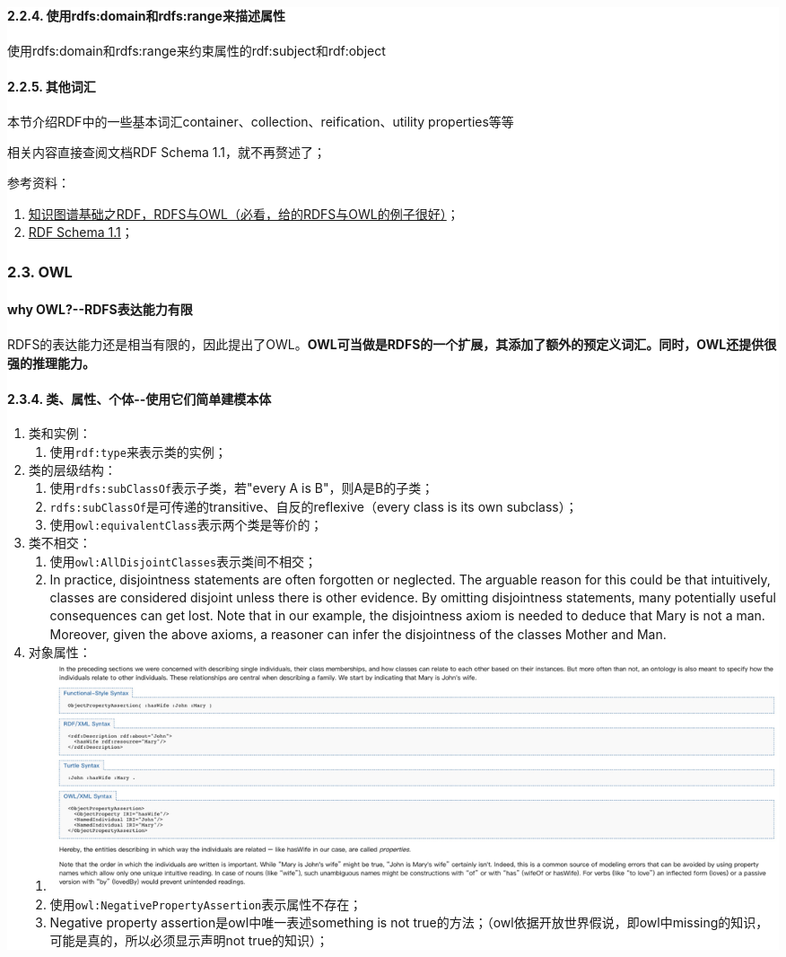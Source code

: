 <h4>2.2.4. 使用rdfs:domain和rdfs:range来描述属性</h4>

使用rdfs:domain和rdfs:range来约束属性的rdf:subject和rdf:object

<h4>2.2.5. 其他词汇</h4>

本节介绍RDF中的一些基本词汇container、collection、reification、utility properties等等

相关内容直接查阅文档RDF Schema 1.1，就不再赘述了；

参考资料：
1. [知识图谱基础之RDF，RDFS与OWL（必看，给的RDFS与OWL的例子很好）](https://zhuanlan.zhihu.com/p/32122644)；
2. [RDF Schema 1.1](https://www.w3.org/TR/2014/REC-rdf-schema-20140225/)；

<h3>2.3. OWL </h3>
 
<h4>why OWL?--RDFS表达能力有限</h4>

RDFS的表达能力还是相当有限的，因此提出了OWL。**OWL可当做是RDFS的一个扩展，其添加了额外的预定义词汇。同时，OWL还提供很强的推理能力。**

<h4>2.3.4. 类、属性、个体--使用它们简单建模本体</h4>

1. 类和实例：
    1. 使用`rdf:type`来表示类的实例；
2. 类的层级结构：
    1. 使用`rdfs:subClassOf`表示子类，若"every A is B"，则A是B的子类；
    2. `rdfs:subClassOf`是可传递的transitive、自反的reflexive（every class is its own subclass）；
    3. 使用`owl:equivalentClass`表示两个类是等价的；
3. 类不相交：
    1. 使用`owl:AllDisjointClasses`表示类间不相交；
    2. In practice, disjointness statements are often forgotten or neglected. The arguable reason for this could be that intuitively, classes are considered disjoint unless there is other evidence. By omitting disjointness statements, many potentially useful consequences can get lost. Note that in our example, the disjointness axiom is needed to deduce that Mary is not a man. Moreover, given the above axioms, a reasoner can infer the disjointness of the classes Mother and Man.
4. 对象属性：
    1. ![](media/15510762438582.jpg)
    2. 使用`owl:NegativePropertyAssertion`表示属性不存在；
    3. Negative property assertion是owl中唯一表述something is not true的方法；（owl依据开放世界假说，即owl中missing的知识，可能是真的，所以必须显示声明not true的知识）；
